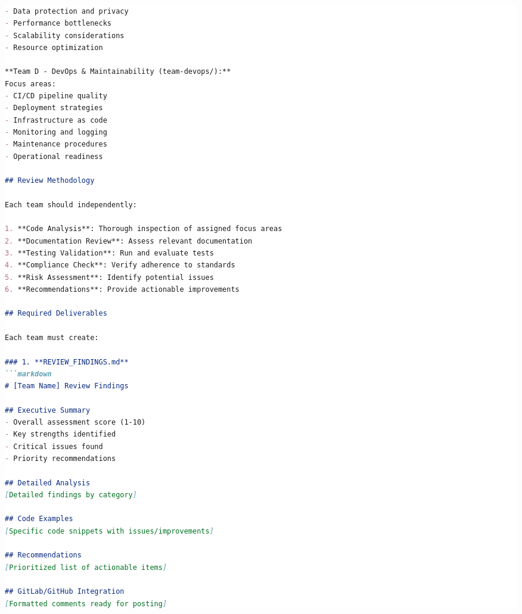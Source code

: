 ```markdown
- Data protection and privacy
- Performance bottlenecks
- Scalability considerations
- Resource optimization

**Team D - DevOps & Maintainability (team-devops/):**
Focus areas:
- CI/CD pipeline quality
- Deployment strategies
- Infrastructure as code
- Monitoring and logging
- Maintenance procedures
- Operational readiness

## Review Methodology

Each team should independently:

1. **Code Analysis**: Thorough inspection of assigned focus areas
2. **Documentation Review**: Assess relevant documentation
3. **Testing Validation**: Run and evaluate tests
4. **Compliance Check**: Verify adherence to standards
5. **Risk Assessment**: Identify potential issues
6. **Recommendations**: Provide actionable improvements

## Required Deliverables

Each team must create:

### 1. **REVIEW_FINDINGS.md**
```markdown
# [Team Name] Review Findings

## Executive Summary
- Overall assessment score (1-10)
- Key strengths identified
- Critical issues found
- Priority recommendations

## Detailed Analysis
[Detailed findings by category]

## Code Examples
[Specific code snippets with issues/improvements]

## Recommendations
[Prioritized list of actionable items]

## GitLab/GitHub Integration
[Formatted comments ready for posting]
```
